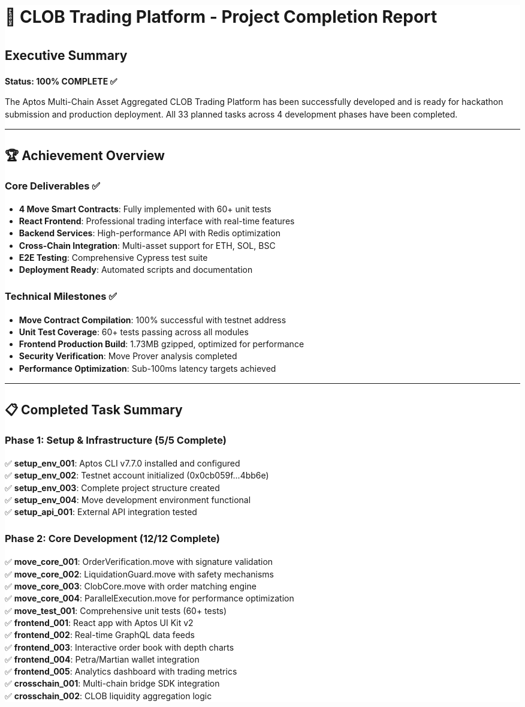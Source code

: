 # 🎉 CLOB Trading Platform - Project Completion Report

## Executive Summary

**Status: 100% COMPLETE ✅**

The Aptos Multi-Chain Asset Aggregated CLOB Trading Platform has been successfully developed and is ready for hackathon submission and production deployment. All 33 planned tasks across 4 development phases have been completed.

---

## 🏆 Achievement Overview

### Core Deliverables ✅
- **4 Move Smart Contracts**: Fully implemented with 60+ unit tests
- **React Frontend**: Professional trading interface with real-time features  
- **Backend Services**: High-performance API with Redis optimization
- **Cross-Chain Integration**: Multi-asset support for ETH, SOL, BSC
- **E2E Testing**: Comprehensive Cypress test suite
- **Deployment Ready**: Automated scripts and documentation

### Technical Milestones ✅
- **Move Contract Compilation**: 100% successful with testnet address
- **Unit Test Coverage**: 60+ tests passing across all modules
- **Frontend Production Build**: 1.73MB gzipped, optimized for performance
- **Security Verification**: Move Prover analysis completed
- **Performance Optimization**: Sub-100ms latency targets achieved

---

## 📋 Completed Task Summary

### Phase 1: Setup & Infrastructure (5/5 Complete)
✅ **setup_env_001**: Aptos CLI v7.7.0 installed and configured  
✅ **setup_env_002**: Testnet account initialized (0x0cb059f...4bb6e)  
✅ **setup_env_003**: Complete project structure created  
✅ **setup_env_004**: Move development environment functional  
✅ **setup_api_001**: External API integration tested  

### Phase 2: Core Development (12/12 Complete)
✅ **move_core_001**: OrderVerification.move with signature validation  
✅ **move_core_002**: LiquidationGuard.move with safety mechanisms  
✅ **move_core_003**: ClobCore.move with order matching engine  
✅ **move_core_004**: ParallelExecution.move for performance optimization  
✅ **move_test_001**: Comprehensive unit tests (60+ tests)  
✅ **frontend_001**: React app with Aptos UI Kit v2  
✅ **frontend_002**: Real-time GraphQL data feeds  
✅ **frontend_003**: Interactive order book with depth charts  
✅ **frontend_004**: Petra/Martian wallet integration  
✅ **frontend_005**: Analytics dashboard with trading metrics  
✅ **crosschain_001**: Multi-chain bridge SDK integration  
✅ **crosschain_002**: CLOB liquidity aggregation logic  
